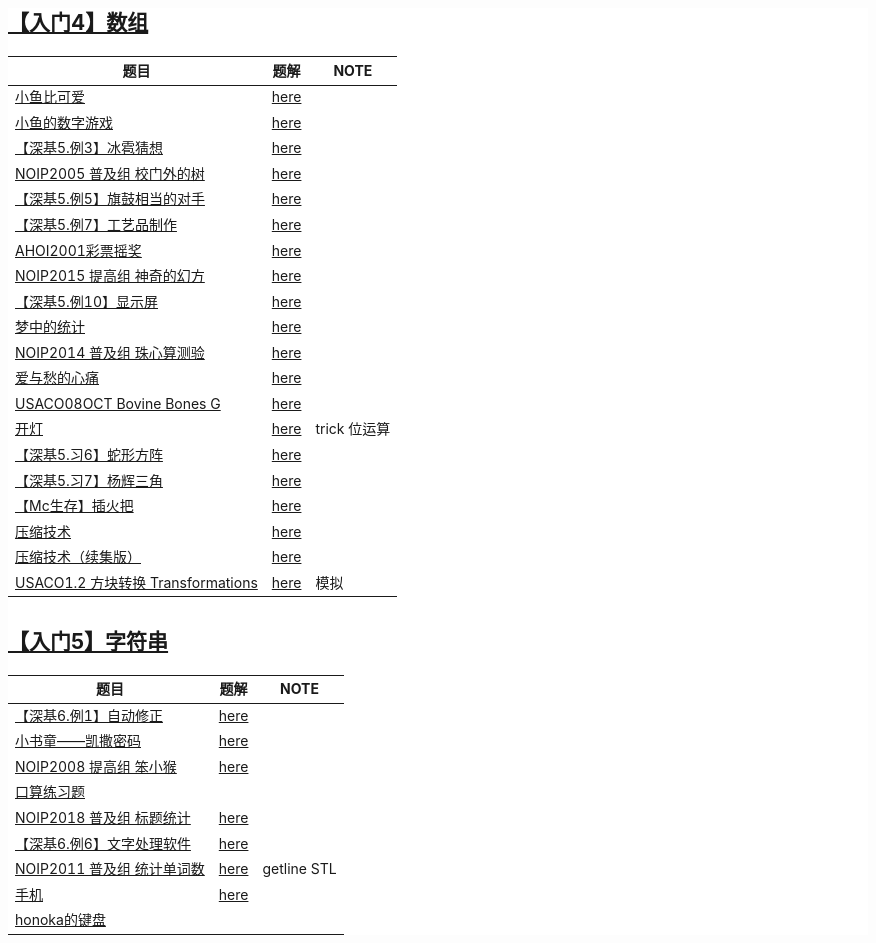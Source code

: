 

## [【入门4】数组](https://www.luogu.com.cn/training/103)



| 题目                                                         | 题解                        | NOTE         |
| ------------------------------------------------------------ | --------------------------- | ------------ |
| [小鱼比可爱](https://www.luogu.com.cn/problem/P1428)         | [here](./Problems/P1428.md) |              |
| [小鱼的数字游戏](https://www.luogu.com.cn/problem/P1427)     | [here](./Problems/P1427.md) |              |
| [【深基5.例3】冰雹猜想](https://www.luogu.com.cn/problem/P5727) | [here](./Problems/P5727.md) |              |
| [NOIP2005 普及组 校门外的树](https://www.luogu.com.cn/problem/P1047) | [here](./Problems/P1047.md) |              |
| [【深基5.例5】旗鼓相当的对手](https://www.luogu.com.cn/problem/P5728) | [here](./Problems/P5728.md) |              |
| [【深基5.例7】工艺品制作](https://www.luogu.com.cn/problem/P5729) | [here](./Problems/P5729.md) |              |
| [AHOI2001彩票摇奖](https://www.luogu.com.cn/problem/P2550)   | [here](./Problems/P2550.md) |              |
| [NOIP2015 提高组 神奇的幻方](https://www.luogu.com.cn/problem/P2615) | [here](./Problems/P2615.md) |              |
| [【深基5.例10】显示屏](https://www.luogu.com.cn/problem/P5730) | [here](./Problems/P5730.md) |              |
| [梦中的统计](https://www.luogu.com.cn/problem/P1554)         | [here](./Problems/P1554.md) |              |
| [NOIP2014 普及组 珠心算测验](https://www.luogu.com.cn/problem/P2141) | [here](./Problems/P2141.md) |              |
| [爱与愁的心痛](https://www.luogu.com.cn/problem/P1614)       | [here](./Problems/P1614.md) |              |
| [USACO08OCT Bovine Bones G](https://www.luogu.com.cn/problem/P2911) | [here](./Problems/P2911.md) |              |
| [开灯](https://www.luogu.com.cn/problem/P1161)               | [here](./Problems/P1161.md) | trick 位运算 |
| [【深基5.习6】蛇形方阵](https://www.luogu.com.cn/problem/P5731) | [here](./Problems/P5731.md) |              |
| [【深基5.习7】杨辉三角](https://www.luogu.com.cn/problem/P5732) | [here](./Problems/P5732.md) |              |
| [【Mc生存】插火把](https://www.luogu.com.cn/problem/P1789)   | [here](./Problems/P1789.md) |              |
| [压缩技术](https://www.luogu.com.cn/problem/P1319)           | [here](./Problems/P1319.md) |              |
| [压缩技术（续集版）](https://www.luogu.com.cn/problem/P1320) | [here](./Problems/P1320.md) |              |
| [USACO1.2 方块转换 Transformations](https://www.luogu.com.cn/problem/P1205) | [here](./Problems/P1205.md) | 模拟         |



## [【入门5】字符串](https://www.luogu.com.cn/training/104)



| 题目                                                         | 题解                        | NOTE        |
| ------------------------------------------------------------ | --------------------------- | ----------- |
| [【深基6.例1】自动修正](https://www.luogu.com.cn/problem/P5733) | [here](./Problems/P5733.md) |             |
| [小书童——凯撒密码](https://www.luogu.com.cn/problem/P1914)   | [here](./Problems/P1914.md) |             |
| [NOIP2008 提高组 笨小猴](https://www.luogu.com.cn/problem/P1125) | [here](./Problems/P1125.md) |             |
| [口算练习题](https://www.luogu.com.cn/problem/P1957)         |                             |             |
| [NOIP2018 普及组 标题统计](https://www.luogu.com.cn/problem/P5015) | [here](./Problems/P5015.md) |             |
| [【深基6.例6】文字处理软件](https://www.luogu.com.cn/problem/P5734) | [here](./Problems/P5734.md) |             |
| [NOIP2011 普及组 统计单词数](https://www.luogu.com.cn/problem/P1308) | [here](./Problems/P1308.md) | getline STL |
| [手机](https://www.luogu.com.cn/problem/P1765)               | [here](./Problems/P1765.md) |             |
| [honoka的键盘](https://www.luogu.com.cn/problem/P3741)       |                             |             |